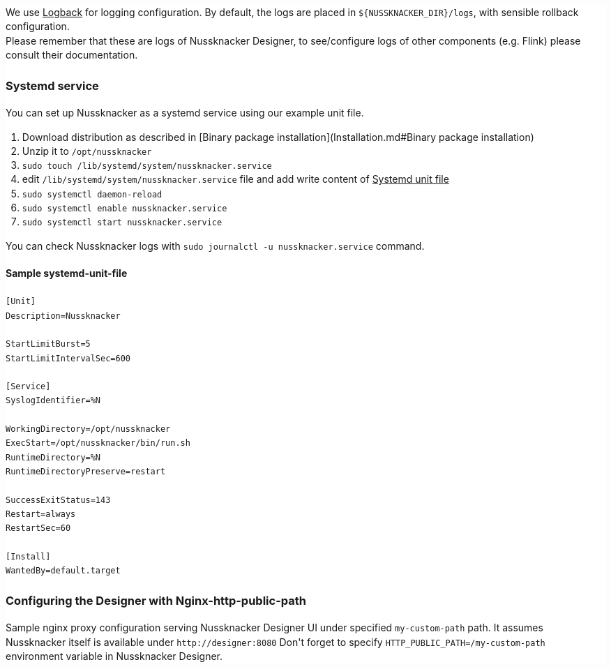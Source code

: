 We use [Logback](http://logback.qos.ch/manual/configuration.html) for logging configuration. By default, the logs are
placed in `${NUSSKNACKER_DIR}/logs`, with sensible rollback configuration.  
Please remember that these are logs of Nussknacker Designer, to see/configure logs of other components (e.g. Flink)
please consult their documentation.

### Systemd service

You can set up Nussknacker as a systemd service using our example unit file.

1. Download distribution as described in [Binary package installation](Installation.md#Binary package installation)
2. Unzip it to `/opt/nussknacker`
3. `sudo touch /lib/systemd/system/nussknacker.service`
4. edit `/lib/systemd/system/nussknacker.service` file and add write content
   of [Systemd unit file](Installation.md#systemd-unit-file)
5. `sudo systemctl daemon-reload`
6. `sudo systemctl enable nussknacker.service`
7. `sudo systemctl start nussknacker.service`

You can check Nussknacker logs with `sudo journalctl -u nussknacker.service` command.

#### Sample systemd-unit-file

```unit file (systemd)
[Unit]
Description=Nussknacker

StartLimitBurst=5
StartLimitIntervalSec=600

[Service]
SyslogIdentifier=%N

WorkingDirectory=/opt/nussknacker
ExecStart=/opt/nussknacker/bin/run.sh
RuntimeDirectory=%N
RuntimeDirectoryPreserve=restart

SuccessExitStatus=143
Restart=always
RestartSec=60

[Install]
WantedBy=default.target
```

### Configuring the Designer with Nginx-http-public-path

Sample nginx proxy configuration serving Nussknacker Designer UI under specified `my-custom-path` path. It assumes Nussknacker itself is available under `http://designer:8080`
Don't forget to specify `HTTP_PUBLIC_PATH=/my-custom-path` environment variable in Nussknacker Designer.
